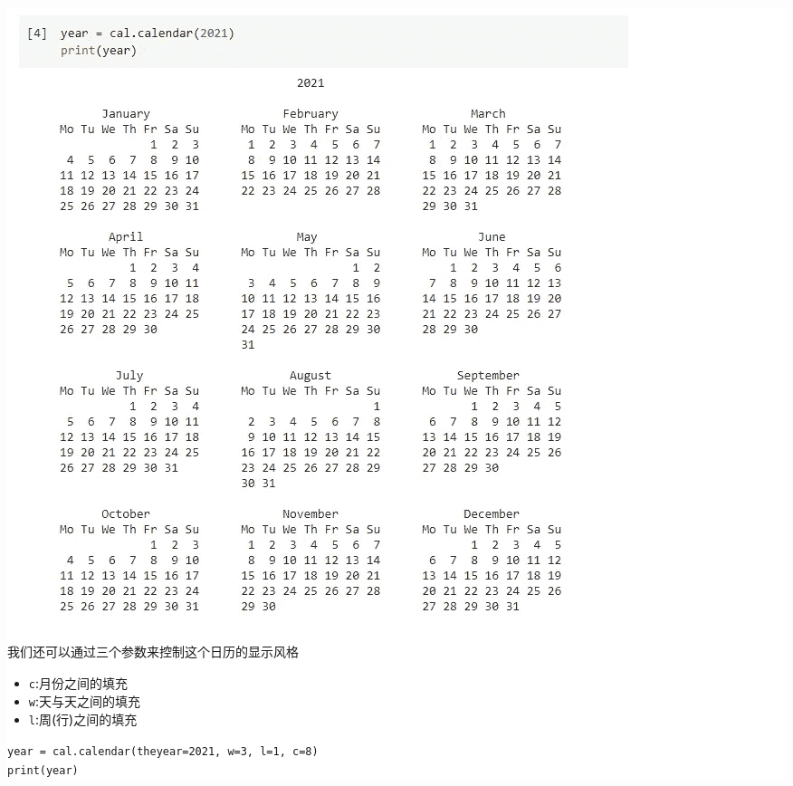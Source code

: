 ![](img/56ccf7e56b289e9849af7a0d99144434.png)

我们还可以通过三个参数来控制这个日历的显示风格

*   `c`:月份之间的填充
*   `w`:天与天之间的填充
*   `l`:周(行)之间的填充

```
year = cal.calendar(theyear=2021, w=3, l=1, c=8)
print(year)
```
